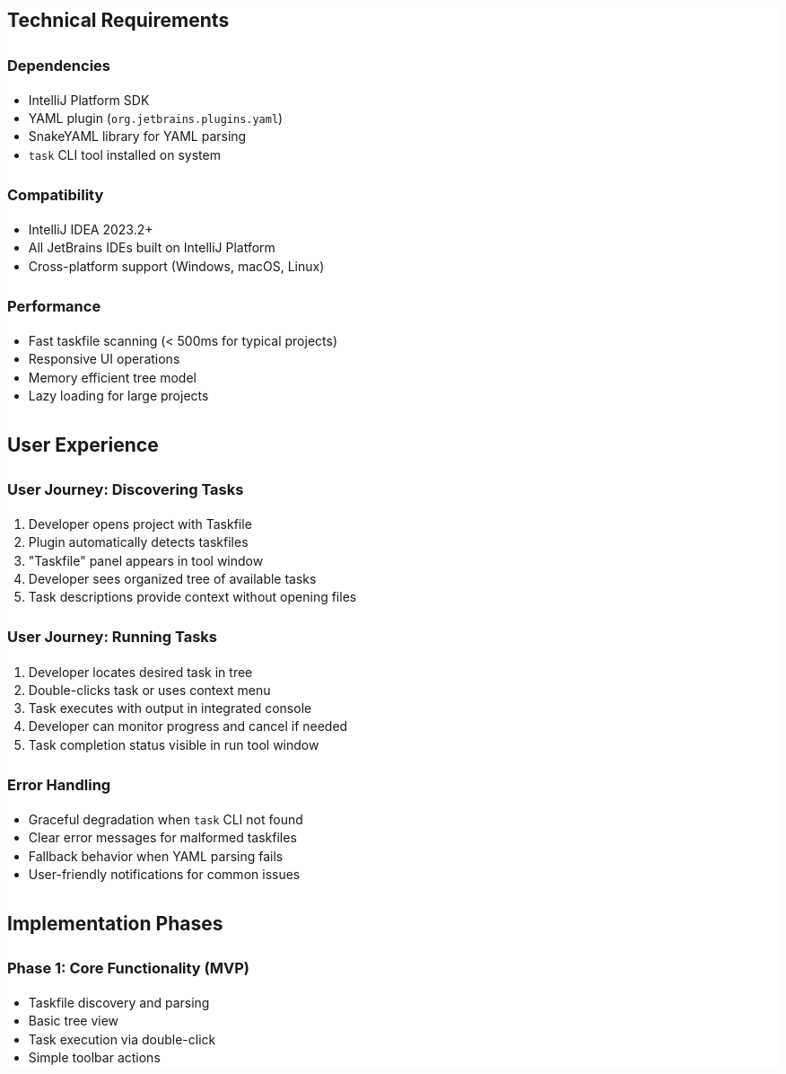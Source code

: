 ## Technical Requirements

### Dependencies
- IntelliJ Platform SDK
- YAML plugin (`org.jetbrains.plugins.yaml`)
- SnakeYAML library for YAML parsing
- `task` CLI tool installed on system

### Compatibility
- IntelliJ IDEA 2023.2+
- All JetBrains IDEs built on IntelliJ Platform
- Cross-platform support (Windows, macOS, Linux)

### Performance
- Fast taskfile scanning (< 500ms for typical projects)
- Responsive UI operations
- Memory efficient tree model
- Lazy loading for large projects

## User Experience

### User Journey: Discovering Tasks
1. Developer opens project with Taskfile
2. Plugin automatically detects taskfiles
3. "Taskfile" panel appears in tool window
4. Developer sees organized tree of available tasks
5. Task descriptions provide context without opening files

### User Journey: Running Tasks
1. Developer locates desired task in tree
2. Double-clicks task or uses context menu
3. Task executes with output in integrated console
4. Developer can monitor progress and cancel if needed
5. Task completion status visible in run tool window

### Error Handling
- Graceful degradation when `task` CLI not found
- Clear error messages for malformed taskfiles
- Fallback behavior when YAML parsing fails
- User-friendly notifications for common issues

## Implementation Phases

### Phase 1: Core Functionality (MVP)
- Taskfile discovery and parsing
- Basic tree view
- Task execution via double-click
- Simple toolbar actions
